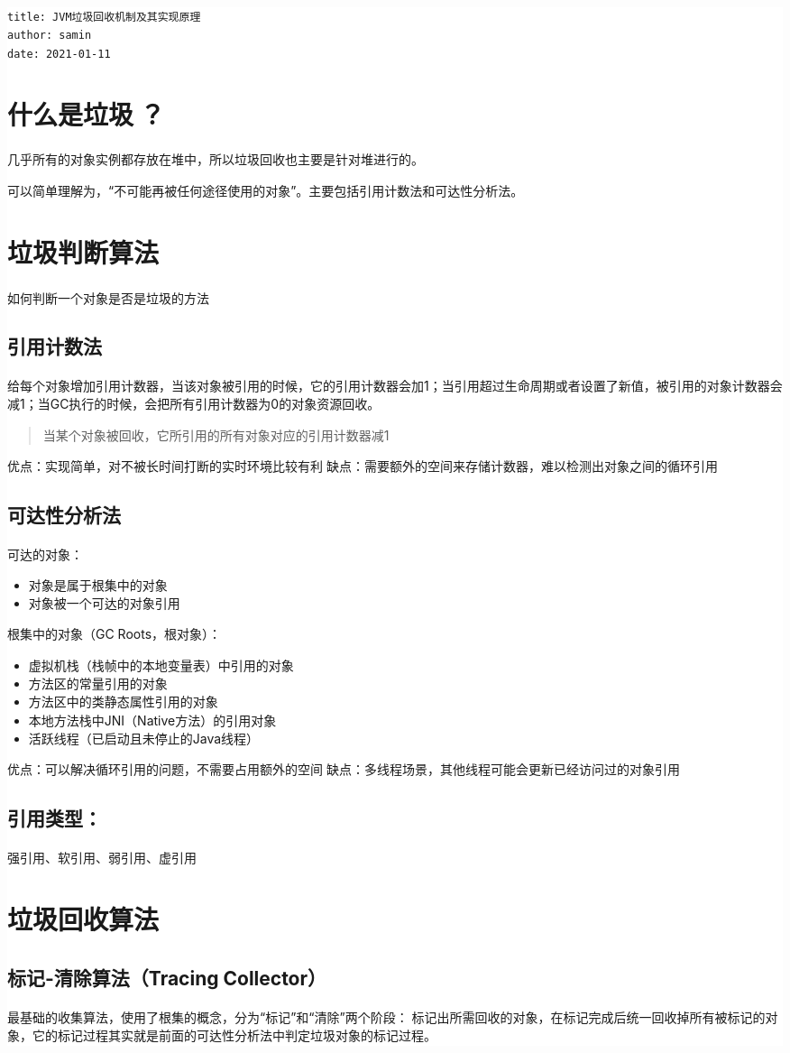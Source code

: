 ```properties
title: JVM垃圾回收机制及其实现原理
author: samin
date: 2021-01-11 
```

# 什么是垃圾 ？

几乎所有的对象实例都存放在堆中，所以垃圾回收也主要是针对堆进行的。

可以简单理解为，“不可能再被任何途径使用的对象”。主要包括引用计数法和可达性分析法。

# 垃圾判断算法

如何判断一个对象是否是垃圾的方法

## 引用计数法

给每个对象增加引用计数器，当该对象被引用的时候，它的引用计数器会加1；当引用超过生命周期或者设置了新值，被引用的对象计数器会减1；当GC执行的时候，会把所有引用计数器为0的对象资源回收。

> 当某个对象被回收，它所引用的所有对象对应的引用计数器减1

优点：实现简单，对不被长时间打断的实时环境比较有利
缺点：需要额外的空间来存储计数器，难以检测出对象之间的循环引用

## 可达性分析法

可达的对象：
- 对象是属于根集中的对象
- 对象被一个可达的对象引用

根集中的对象（GC Roots，根对象）：
- 虚拟机栈（栈帧中的本地变量表）中引用的对象
- 方法区的常量引用的对象
- 方法区中的类静态属性引用的对象
- 本地方法栈中JNI（Native方法）的引用对象
- 活跃线程（已启动且未停止的Java线程）

优点：可以解决循环引用的问题，不需要占用额外的空间
缺点：多线程场景，其他线程可能会更新已经访问过的对象引用

## 引用类型：
强引用、软引用、弱引用、虚引用

# 垃圾回收算法

## 标记-清除算法（Tracing Collector）

最基础的收集算法，使用了根集的概念，分为“标记”和“清除”两个阶段：
标记出所需回收的对象，在标记完成后统一回收掉所有被标记的对象，它的标记过程其实就是前面的可达性分析法中判定垃圾对象的标记过程。
